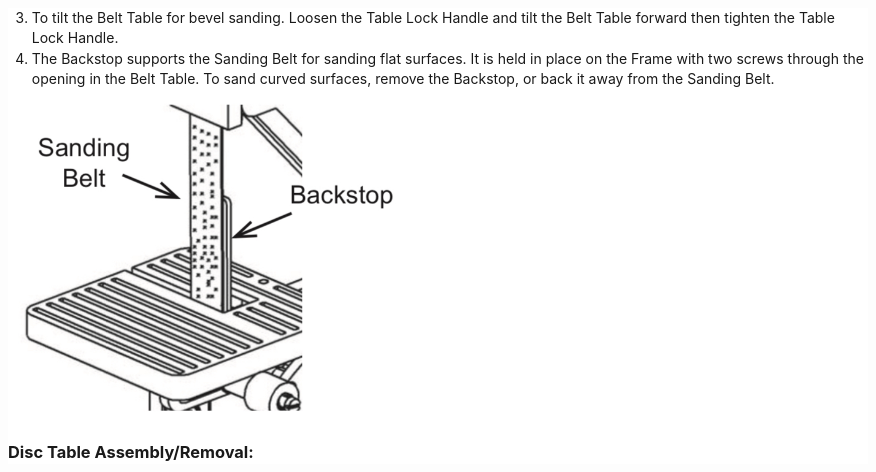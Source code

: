 3. To tilt the Belt Table for bevel sanding. Loosen the Table Lock Handle and tilt the Belt Table forward then tighten the Table Lock Handle.
4. The Backstop supports the Sanding Belt for sanding flat surfaces. It is held in place on the Frame with two screws through the opening in the Belt Table. To sand curved surfaces, remove the Backstop, or back it away from the Sanding Belt.

<img src="/doc/equip/shop/beltSander/figH.jpg" width="400">

### Disc Table Assembly/Removal:
